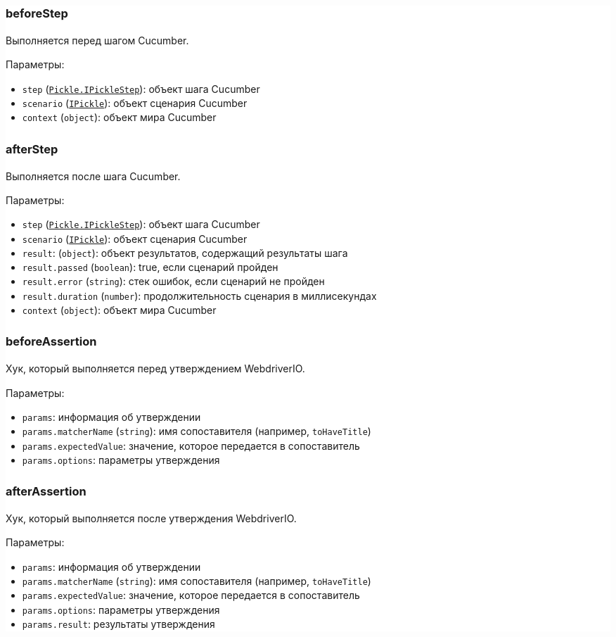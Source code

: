 ### beforeStep

Выполняется перед шагом Cucumber.

Параметры:

- `step` ([`Pickle.IPickleStep`](https://github.com/cucumber/common/blob/b94ce625967581de78d0fc32d84c35b46aa5a075/messages/jsonschema/Pickle.json#L20-L49)): объект шага Cucumber
- `scenario` ([`IPickle`](https://github.com/cucumber/common/blob/b94ce625967581de78d0fc32d84c35b46aa5a075/messages/jsonschema/Pickle.json#L137-L175)): объект сценария Cucumber
- `context` (`object`): объект мира Cucumber

### afterStep

Выполняется после шага Cucumber.

Параметры:

- `step` ([`Pickle.IPickleStep`](https://github.com/cucumber/common/blob/b94ce625967581de78d0fc32d84c35b46aa5a075/messages/jsonschema/Pickle.json#L20-L49)): объект шага Cucumber
- `scenario` ([`IPickle`](https://github.com/cucumber/common/blob/b94ce625967581de78d0fc32d84c35b46aa5a075/messages/jsonschema/Pickle.json#L137-L175)): объект сценария Cucumber
- `result`: (`object`): объект результатов, содержащий результаты шага
- `result.passed` (`boolean`): true, если сценарий пройден
- `result.error` (`string`): стек ошибок, если сценарий не пройден
- `result.duration` (`number`): продолжительность сценария в миллисекундах
- `context` (`object`): объект мира Cucumber

### beforeAssertion

Хук, который выполняется перед утверждением WebdriverIO.

Параметры:

- `params`: информация об утверждении
- `params.matcherName` (`string`): имя сопоставителя (например, `toHaveTitle`)
- `params.expectedValue`: значение, которое передается в сопоставитель
- `params.options`: параметры утверждения

### afterAssertion

Хук, который выполняется после утверждения WebdriverIO.

Параметры:

- `params`: информация об утверждении
- `params.matcherName` (`string`): имя сопоставителя (например, `toHaveTitle`)
- `params.expectedValue`: значение, которое передается в сопоставитель
- `params.options`: параметры утверждения
- `params.result`: результаты утверждения